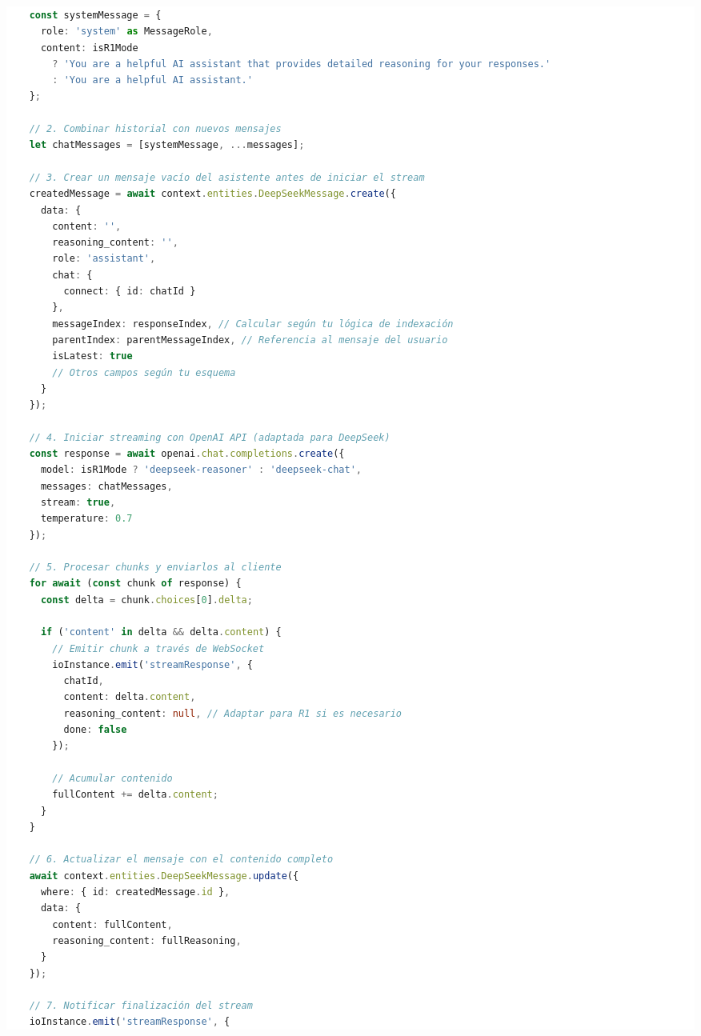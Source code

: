 ```typescript
    const systemMessage = {
      role: 'system' as MessageRole,
      content: isR1Mode 
        ? 'You are a helpful AI assistant that provides detailed reasoning for your responses.'
        : 'You are a helpful AI assistant.'
    };

    // 2. Combinar historial con nuevos mensajes
    let chatMessages = [systemMessage, ...messages];
    
    // 3. Crear un mensaje vacío del asistente antes de iniciar el stream
    createdMessage = await context.entities.DeepSeekMessage.create({
      data: {
        content: '',
        reasoning_content: '',
        role: 'assistant',
        chat: {
          connect: { id: chatId }
        },
        messageIndex: responseIndex, // Calcular según tu lógica de indexación
        parentIndex: parentMessageIndex, // Referencia al mensaje del usuario
        isLatest: true
        // Otros campos según tu esquema
      }
    });
    
    // 4. Iniciar streaming con OpenAI API (adaptada para DeepSeek)
    const response = await openai.chat.completions.create({
      model: isR1Mode ? 'deepseek-reasoner' : 'deepseek-chat',
      messages: chatMessages,
      stream: true,
      temperature: 0.7
    });

    // 5. Procesar chunks y enviarlos al cliente
    for await (const chunk of response) {
      const delta = chunk.choices[0].delta;
      
      if ('content' in delta && delta.content) {
        // Emitir chunk a través de WebSocket
        ioInstance.emit('streamResponse', {
          chatId,
          content: delta.content,
          reasoning_content: null, // Adaptar para R1 si es necesario
          done: false
        });
        
        // Acumular contenido
        fullContent += delta.content;
      }
    }

    // 6. Actualizar el mensaje con el contenido completo
    await context.entities.DeepSeekMessage.update({
      where: { id: createdMessage.id },
      data: {
        content: fullContent,
        reasoning_content: fullReasoning,
      }
    });

    // 7. Notificar finalización del stream
    ioInstance.emit('streamResponse', {
```